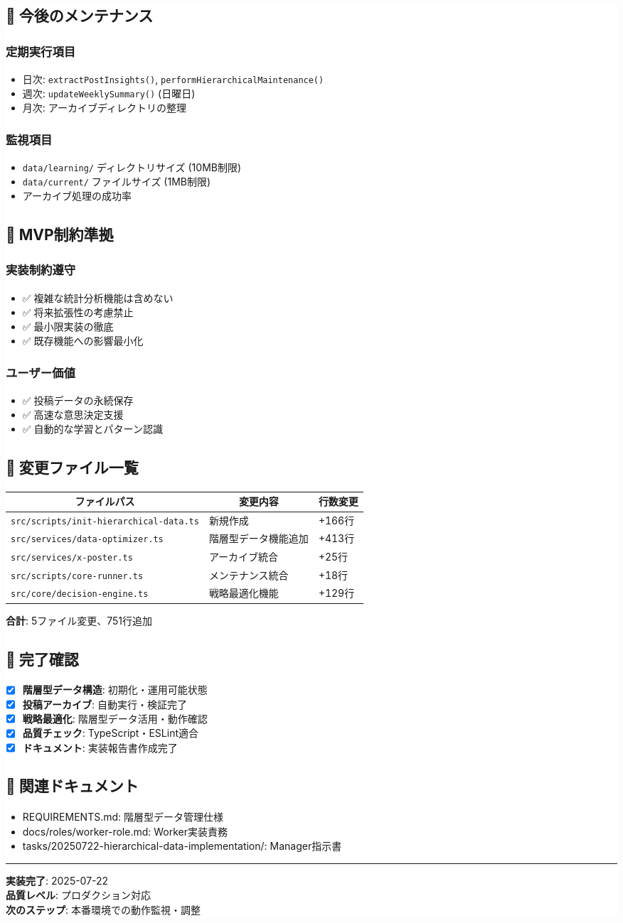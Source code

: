 ## 🔄 今後のメンテナンス

### 定期実行項目
- 日次: `extractPostInsights()`, `performHierarchicalMaintenance()`
- 週次: `updateWeeklySummary()` (日曜日)
- 月次: アーカイブディレクトリの整理

### 監視項目
- `data/learning/` ディレクトリサイズ (10MB制限)
- `data/current/` ファイルサイズ (1MB制限)
- アーカイブ処理の成功率

## 🎯 MVP制約準拠

### 実装制約遵守
- ✅ 複雑な統計分析機能は含めない
- ✅ 将来拡張性の考慮禁止
- ✅ 最小限実装の徹底
- ✅ 既存機能への影響最小化

### ユーザー価値
- ✅ 投稿データの永続保存
- ✅ 高速な意思決定支援
- ✅ 自動的な学習とパターン認識

## 📝 変更ファイル一覧

| ファイルパス | 変更内容 | 行数変更 |
|-------------|---------|---------|
| `src/scripts/init-hierarchical-data.ts` | 新規作成 | +166行 |
| `src/services/data-optimizer.ts` | 階層型データ機能追加 | +413行 |
| `src/services/x-poster.ts` | アーカイブ統合 | +25行 |
| `src/scripts/core-runner.ts` | メンテナンス統合 | +18行 |
| `src/core/decision-engine.ts` | 戦略最適化機能 | +129行 |

**合計**: 5ファイル変更、751行追加

## 🏁 完了確認

- [x] **階層型データ構造**: 初期化・運用可能状態
- [x] **投稿アーカイブ**: 自動実行・検証完了
- [x] **戦略最適化**: 階層型データ活用・動作確認
- [x] **品質チェック**: TypeScript・ESLint適合
- [x] **ドキュメント**: 実装報告書作成完了

## 🔗 関連ドキュメント

- REQUIREMENTS.md: 階層型データ管理仕様
- docs/roles/worker-role.md: Worker実装責務
- tasks/20250722-hierarchical-data-implementation/: Manager指示書

---

**実装完了**: 2025-07-22  
**品質レベル**: プロダクション対応  
**次のステップ**: 本番環境での動作監視・調整